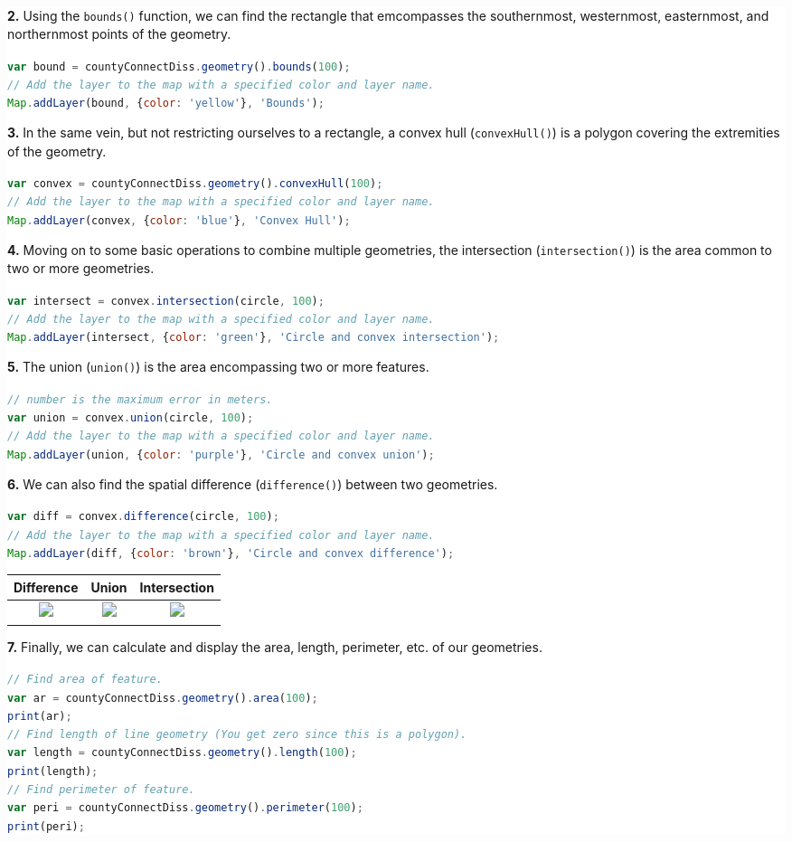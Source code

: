 **2.** Using the `bounds()` function, we can find the rectangle that emcompasses
the southernmost, westernmost, easternmost, and northernmost points of the
geometry.

```javascript
var bound = countyConnectDiss.geometry().bounds(100);
// Add the layer to the map with a specified color and layer name.
Map.addLayer(bound, {color: 'yellow'}, 'Bounds');
```

**3.** In the same vein, but not restricting ourselves to a rectangle, a convex
hull (`convexHull()`) is a polygon covering the extremities of the geometry.

```javascript
var convex = countyConnectDiss.geometry().convexHull(100);
// Add the layer to the map with a specified color and layer name.
Map.addLayer(convex, {color: 'blue'}, 'Convex Hull');
```

**4.** Moving on to some basic operations to combine multiple geometries, the
intersection (`intersection()`) is the area common to two or more geometries.

```javascript
var intersect = convex.intersection(circle, 100);
// Add the layer to the map with a specified color and layer name.
Map.addLayer(intersect, {color: 'green'}, 'Circle and convex intersection');
```

**5.** The union (`union()`) is the area encompassing two or more features.

```javascript
// number is the maximum error in meters.
var union = convex.union(circle, 100);
// Add the layer to the map with a specified color and layer name.
Map.addLayer(union, {color: 'purple'}, 'Circle and convex union');
```

**6.** We can also find the spatial difference (`difference()`) between two
geometries.

```javascript
var diff = convex.difference(circle, 100);
// Add the layer to the map with a specified color and layer name.
Map.addLayer(diff, {color: 'brown'}, 'Circle and convex difference');
```

Difference             |  Union                      | Intersection
:-------------------------:|:-------------------------:|:----------------------:
![](difference.png)  |  ![](union.png) |  ![](intersection.png)

**7.** Finally, we can calculate and display the area, length, perimeter, etc.
of our geometries.

```javascript
// Find area of feature.
var ar = countyConnectDiss.geometry().area(100);
print(ar);
// Find length of line geometry (You get zero since this is a polygon).
var length = countyConnectDiss.geometry().length(100);
print(length);
// Find perimeter of feature.
var peri = countyConnectDiss.geometry().perimeter(100);
print(peri);
```

